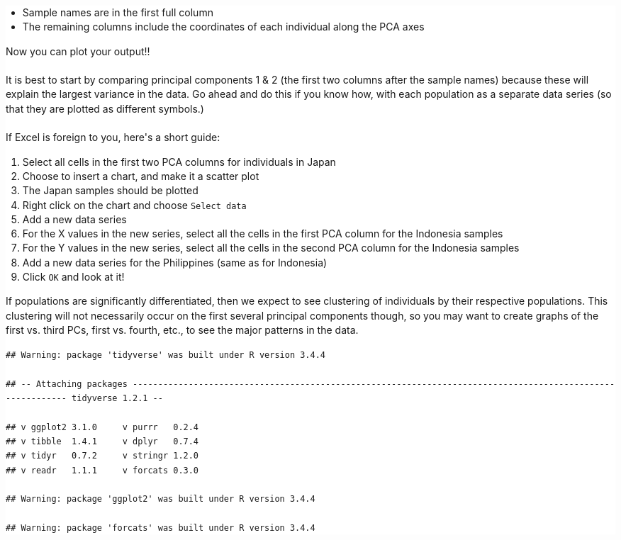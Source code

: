 -   Sample names are in the first full column
-   The remaining columns include the coordinates of each individual along the PCA axes

Now you can plot your output!!
\
\
It is best to start by comparing principal components 1 & 2 (the first two columns after the sample names) because these will explain the largest variance in the data. Go ahead and do this if you know how, with each population as a separate data series (so that they are plotted as different symbols.)
\
\
If Excel is foreign to you, here's a short guide:

1.  Select all cells in the first two PCA columns for individuals in Japan
2.  Choose to insert a chart, and make it a scatter plot
3.  The Japan samples should be plotted
4.  Right click on the chart and choose `Select data`
5.  Add a new data series
6.  For the X values in the new series, select all the cells in the first PCA column for the Indonesia samples
7.  For the Y values in the new series, select all the cells in the second PCA column for the Indonesia samples
8.  Add a new data series for the Philippines (same as for Indonesia)
9.  Click `OK` and look at it!

If populations are significantly differentiated, then we expect to see clustering of individuals by their respective populations. This clustering will not necessarily occur on the first several principal components though, so you may want to create graphs of the first vs. third PCs, first vs. fourth, etc., to see the major patterns in the data.

    ## Warning: package 'tidyverse' was built under R version 3.4.4

    ## -- Attaching packages ----------------------------------------------------------------------------------------------------------- tidyverse 1.2.1 --

    ## v ggplot2 3.1.0     v purrr   0.2.4
    ## v tibble  1.4.1     v dplyr   0.7.4
    ## v tidyr   0.7.2     v stringr 1.2.0
    ## v readr   1.1.1     v forcats 0.3.0

    ## Warning: package 'ggplot2' was built under R version 3.4.4

    ## Warning: package 'forcats' was built under R version 3.4.4
